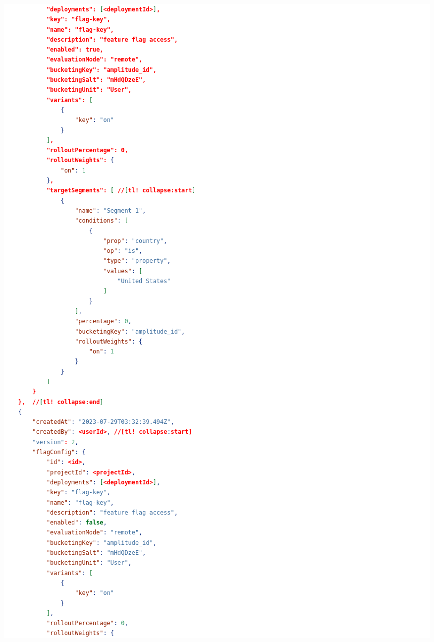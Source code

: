 ```json
            "deployments": [<deploymentId>],
            "key": "flag-key",
            "name": "flag-key",
            "description": "feature flag access",
            "enabled": true,
            "evaluationMode": "remote",
            "bucketingKey": "amplitude_id",
            "bucketingSalt": "mHdQDzeE",
            "bucketingUnit": "User",
            "variants": [
                {
                    "key": "on"
                }
            ],
            "rolloutPercentage": 0,
            "rolloutWeights": {
                "on": 1
            },
            "targetSegments": [ //[tl! collapse:start]
                {
                    "name": "Segment 1",
                    "conditions": [
                        {
                            "prop": "country",
                            "op": "is",
                            "type": "property",
                            "values": [
                                "United States"
                            ]
                        }
                    ],
                    "percentage": 0,
                    "bucketingKey": "amplitude_id",
                    "rolloutWeights": {
                        "on": 1
                    }
                }
            ]
        }
    },  //[tl! collapse:end]
    {
        "createdAt": "2023-07-29T03:32:39.494Z",
        "createdBy": <userId>, //[tl! collapse:start]
        "version": 2,
        "flagConfig": {
            "id": <id>,
            "projectId": <projectId>,
            "deployments": [<deploymentId>],
            "key": "flag-key",
            "name": "flag-key",
            "description": "feature flag access",
            "enabled": false,
            "evaluationMode": "remote",
            "bucketingKey": "amplitude_id",
            "bucketingSalt": "mHdQDzeE",
            "bucketingUnit": "User",
            "variants": [
                {
                    "key": "on"
                }
            ],
            "rolloutPercentage": 0,
            "rolloutWeights": {
```